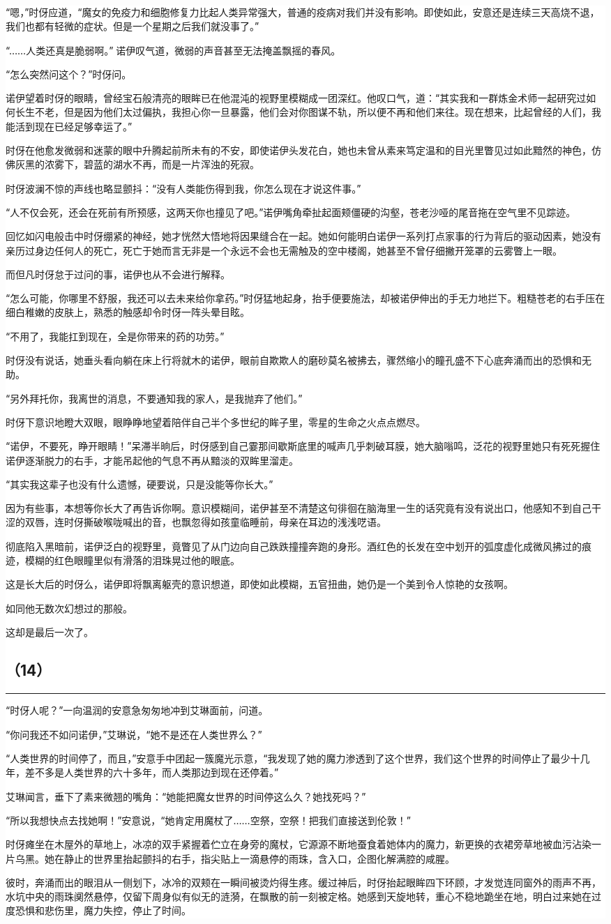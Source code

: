 “嗯，”时伢应道，“魔女的免疫力和细胞修复力比起人类异常强大，普通的疫病对我们并没有影响。即使如此，安意还是连续三天高烧不退，我们也都有轻微的症状。但是一个星期之后我们就没事了。”

“……人类还真是脆弱啊。” 诺伊叹气道，微弱的声音甚至无法掩盖飘摇的春风。

“怎么突然问这个？”时伢问。

诺伊望着时伢的眼睛，曾经宝石般清亮的眼眸已在他混沌的视野里模糊成一团深红。他叹口气，道：“其实我和一群炼金术师一起研究过如何长生不老，但是因为他们太过偏执，我担心你一旦暴露，他们会对你图谋不轨，所以便不再和他们来往。现在想来，比起曾经的人们，我能活到现在已经足够幸运了。”

时伢在他愈发微弱和迷蒙的眼中升腾起前所未有的不安，即使诺伊头发花白，她也未曾从素来笃定温和的目光里瞥见过如此黯然的神色，仿佛灰黑的浓雾下，碧蓝的湖水不再，而是一片浑浊的死寂。

时伢波澜不惊的声线也略显颤抖：“没有人类能伤得到我，你怎么现在才说这件事。”

“人不仅会死，还会在死前有所预感，这两天你也撞见了吧。”诺伊嘴角牵扯起面颊僵硬的沟壑，苍老沙哑的尾音拖在空气里不见踪迹。

回忆如闪电般击中时伢绷紧的神经，她才恍然大悟地将因果缝合在一起。她如何能明白诺伊一系列打点家事的行为背后的驱动因素，她没有亲历过身边任何人的死亡，死亡于她而言无非是一个永远不会也无需触及的空中楼阁，她甚至不曾仔细撇开笼罩的云雾瞥上一眼。

而但凡时伢怠于过问的事，诺伊也从不会进行解释。

“怎么可能，你哪里不舒服，我还可以去未来给你拿药。”时伢猛地起身，抬手便要施法，却被诺伊伸出的手无力地拦下。粗糙苍老的右手压在细白稚嫩的皮肤上，熟悉的触感却令时伢一阵头晕目眩。

“不用了，我能扛到现在，全是你带来的药的功劳。”

时伢没有说话，她垂头看向躺在床上行将就木的诺伊，眼前自欺欺人的磨砂莫名被拂去，骤然缩小的瞳孔盛不下心底奔涌而出的恐惧和无助。

“另外拜托你，我离世的消息，不要通知我的家人，是我抛弃了他们。”

时伢下意识地瞪大双眼，眼睁睁地望着陪伴自己半个多世纪的眸子里，零星的生命之火点点燃尽。

“诺伊，不要死，睁开眼睛！”呆滞半晌后，时伢感到自己霎那间歇斯底里的喊声几乎刺破耳膜，她大脑嗡鸣，泛花的视野里她只有死死握住诺伊逐渐脱力的右手，才能吊起他的气息不再从黯淡的双眸里溜走。

“其实我这辈子也没有什么遗憾，硬要说，只是没能等你长大。”

因为有些事，本想等你长大了再告诉你啊。意识模糊间，诺伊甚至不清楚这句徘徊在脑海里一生的话究竟有没有说出口，他感知不到自己干涩的双唇，连时伢撕破喉咙喊出的音，也飘忽得如孩童临睡前，母亲在耳边的浅浅呓语。

彻底陷入黑暗前，诺伊泛白的视野里，竟瞥见了从门边向自己跌跌撞撞奔跑的身形。酒红色的长发在空中划开的弧度虚化成微风拂过的痕迹，模糊的红色眼瞳里似有滑落的泪珠晃过他的眼底。

这是长大后的时伢么，诺伊即将飘离躯壳的意识想道，即使如此模糊，五官扭曲，她仍是一个美到令人惊艳的女孩啊。

如同他无数次幻想过的那般。

这却是最后一次了。
 


## （14）
---
“时伢人呢？”一向温润的安意急匆匆地冲到艾琳面前，问道。

“你问我还不如问诺伊，”艾琳说，“她不是还在人类世界么？”

“人类世界的时间停了，而且，”安意手中团起一簇魔光示意，“我发现了她的魔力渗透到了这个世界，我们这个世界的时间停止了最少十几年，差不多是人类世界的六十多年，而人类那边到现在还停着。”

艾琳闻言，垂下了素来微翘的嘴角：“她能把魔女世界的时间停这么久？她找死吗？”

“所以我想快点去找她啊！”安意说，“她肯定用魔杖了……空祭，空祭！把我们直接送到伦敦！”

时伢瘫坐在木屋外的草地上，冰凉的双手紧握着伫立在身旁的魔杖，它源源不断地蚕食着她体内的魔力，新更换的衣裙旁草地被血污沾染一片乌黑。她在静止的世界里抬起颤抖的右手，指尖贴上一滴悬停的雨珠，含入口，企图化解满腔的咸腥。        

彼时，奔涌而出的眼泪从一侧划下，冰冷的双颊在一瞬间被烫灼得生疼。缓过神后，时伢抬起眼眸四下环顾，才发觉连同窗外的雨声不再，水坑中央的雨珠阒然悬停，仅留下周身似有似无的涟漪，在飘散的前一刻被定格。她感到天旋地转，重心不稳地跪坐在地，明白过来她在过度恐惧和悲伤里，魔力失控，停止了时间。
